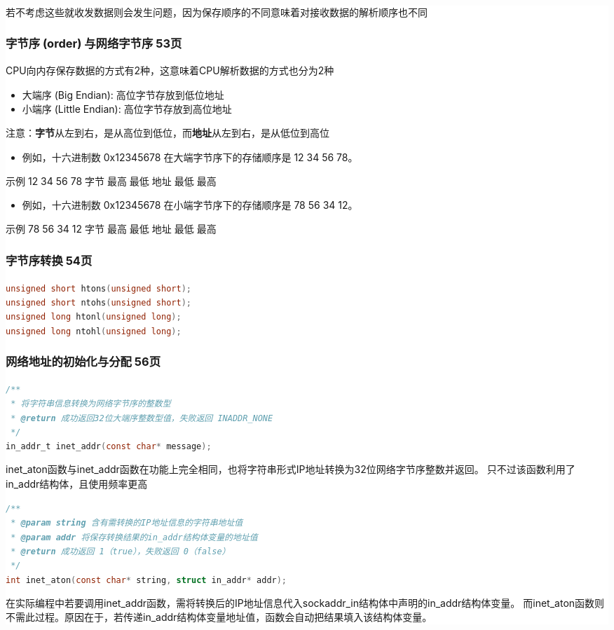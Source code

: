 若不考虑这些就收发数据则会发生问题，因为保存顺序的不同意味着对接收数据的解析顺序也不同

### 字节序 (order) 与网络字节序 53页

CPU向内存保存数据的方式有2种，这意味着CPU解析数据的方式也分为2种

* 大端序 (Big Endian): 高位字节存放到低位地址
* 小端序 (Little Endian): 高位字节存放到高位地址

注意：**字节**从左到右，是从高位到低位，而**地址**从左到右，是从低位到高位

* 例如，十六进制数 0x12345678 在大端字节序下的存储顺序是 12 34 56 78。

示例  12  34  56  78
字节 最高         最低
地址 最低         最高

* 例如，十六进制数 0x12345678 在小端字节序下的存储顺序是 78 56 34 12。

示例  78  56  34  12
字节 最高         最低
地址 最低         最高

### 字节序转换 54页

```c
unsigned short htons(unsigned short);
unsigned short ntohs(unsigned short);
unsigned long htonl(unsigned long);
unsigned long ntohl(unsigned long);
```

### 网络地址的初始化与分配 56页

```c
/**
 * 将字符串信息转换为网络字节序的整数型
 * @return 成功返回32位大端序整数型值，失败返回 INADDR_NONE
 */
in_addr_t inet_addr(const char* message);
```

inet_aton函数与inet_addr函数在功能上完全相同，也将字符串形式IP地址转换为32位网络字节序整数并返回。
只不过该函数利用了in_addr结构体，且使用频率更高

```c
/**
 * @param string 含有需转换的IP地址信息的字符串地址值
 * @param addr 将保存转换结果的in_addr结构体变量的地址值
 * @return 成功返回 1（true），失败返回 0（false）
 */
int inet_aton(const char* string, struct in_addr* addr);
```

在实际编程中若要调用inet_addr函数，需将转换后的IP地址信息代入sockaddr_in结构体中声明的in_addr结构体变量。
而inet_aton函数则不需此过程。原因在于，若传递in_addr结构体变量地址值，函数会自动把结果填入该结构体变量。
